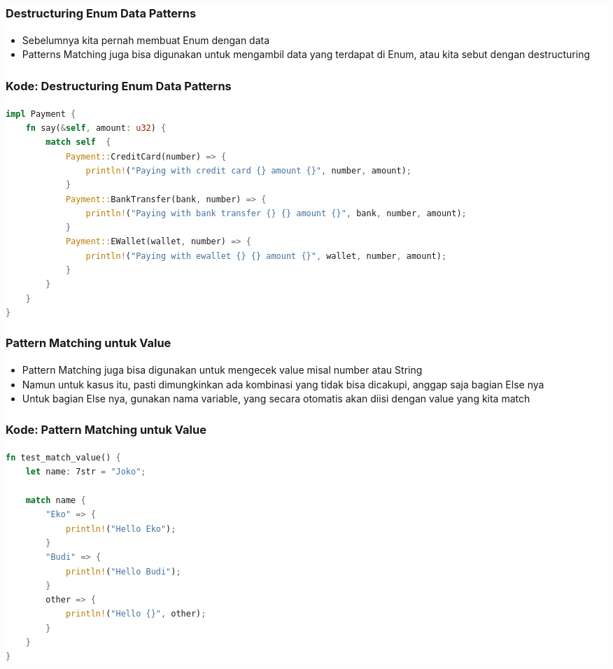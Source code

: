 ### Destructuring Enum Data Patterns

- Sebelumnya kita pernah membuat Enum dengan data
- Patterns Matching juga bisa digunakan untuk mengambil data yang terdapat di Enum, atau kita sebut dengan destructuring

### Kode: Destructuring Enum Data Patterns

```rs
impl Payment {
	fn say(&self, amount: u32) {
		match self  {
			Payment::CreditCard(number) => {
				println!("Paying with credit card {} amount {}", number, amount);
			}
			Payment::BankTransfer(bank, number) => {
				println!("Paying with bank transfer {} {} amount {}", bank, number, amount);
			}
			Payment::EWallet(wallet, number) => {
				println!("Paying with ewallet {} {} amount {}", wallet, number, amount);
			}
		}
	}
}
```

### Pattern Matching untuk Value

- Pattern Matching juga bisa digunakan untuk mengecek value misal number atau String
- Namun untuk kasus itu, pasti dimungkinkan ada kombinasi yang tidak bisa dicakupi, anggap saja bagian Else nya
- Untuk bagian Else nya, gunakan nama variable, yang secara otomatis akan diisi dengan value yang kita match

### Kode: Pattern Matching untuk Value

```rs
fn test_match_value() {
	let name: 7str = "Joko";

	match name {
		"Eko" => {
			println!("Hello Eko");
		}
		"Budi" => {
			println!("Hello Budi");
		}
		other => {
			println!("Hello {}", other);
		}
	}
}
```
